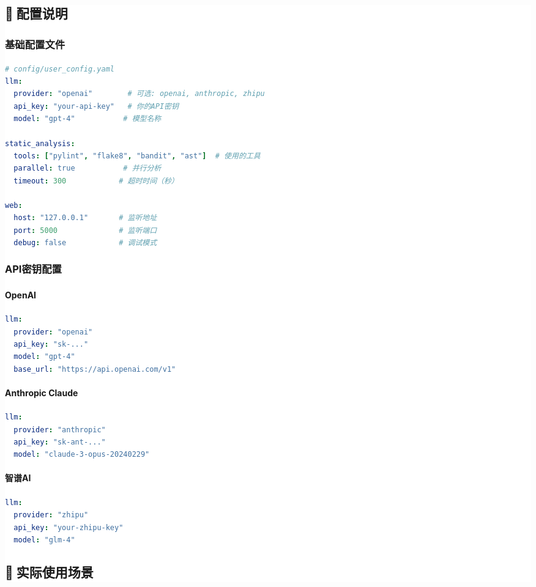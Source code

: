 ## 🔧 配置说明

### 基础配置文件

```yaml
# config/user_config.yaml
llm:
  provider: "openai"        # 可选: openai, anthropic, zhipu
  api_key: "your-api-key"   # 你的API密钥
  model: "gpt-4"           # 模型名称

static_analysis:
  tools: ["pylint", "flake8", "bandit", "ast"]  # 使用的工具
  parallel: true           # 并行分析
  timeout: 300            # 超时时间（秒）

web:
  host: "127.0.0.1"       # 监听地址
  port: 5000              # 监听端口
  debug: false            # 调试模式
```

### API密钥配置

#### OpenAI
```yaml
llm:
  provider: "openai"
  api_key: "sk-..."
  model: "gpt-4"
  base_url: "https://api.openai.com/v1"
```

#### Anthropic Claude
```yaml
llm:
  provider: "anthropic"
  api_key: "sk-ant-..."
  model: "claude-3-opus-20240229"
```

#### 智谱AI
```yaml
llm:
  provider: "zhipu"
  api_key: "your-zhipu-key"
  model: "glm-4"
```

## 🎯 实际使用场景
